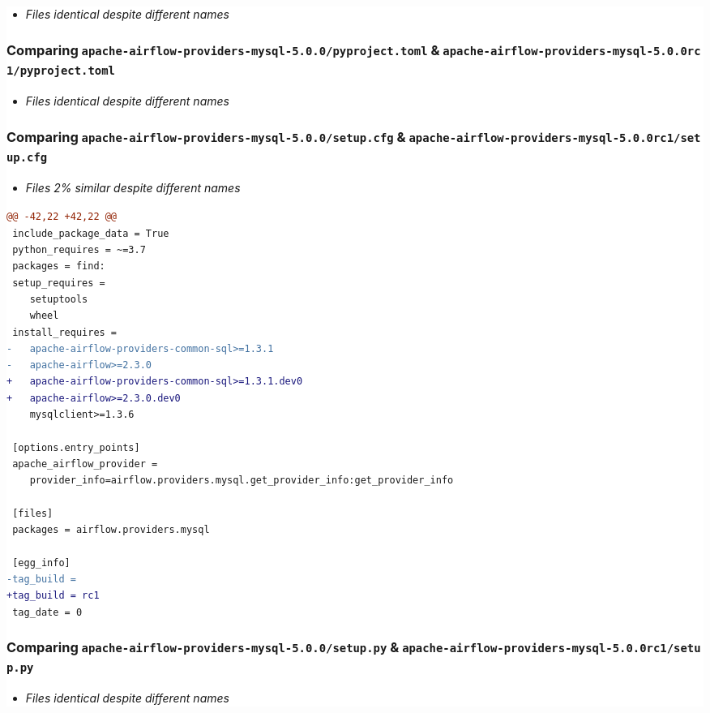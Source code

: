 * *Files identical despite different names*

### Comparing `apache-airflow-providers-mysql-5.0.0/pyproject.toml` & `apache-airflow-providers-mysql-5.0.0rc1/pyproject.toml`

 * *Files identical despite different names*

### Comparing `apache-airflow-providers-mysql-5.0.0/setup.cfg` & `apache-airflow-providers-mysql-5.0.0rc1/setup.cfg`

 * *Files 2% similar despite different names*

```diff
@@ -42,22 +42,22 @@
 include_package_data = True
 python_requires = ~=3.7
 packages = find:
 setup_requires = 
 	setuptools
 	wheel
 install_requires = 
-	apache-airflow-providers-common-sql>=1.3.1
-	apache-airflow>=2.3.0
+	apache-airflow-providers-common-sql>=1.3.1.dev0
+	apache-airflow>=2.3.0.dev0
 	mysqlclient>=1.3.6
 
 [options.entry_points]
 apache_airflow_provider = 
 	provider_info=airflow.providers.mysql.get_provider_info:get_provider_info
 
 [files]
 packages = airflow.providers.mysql
 
 [egg_info]
-tag_build = 
+tag_build = rc1
 tag_date = 0
```

### Comparing `apache-airflow-providers-mysql-5.0.0/setup.py` & `apache-airflow-providers-mysql-5.0.0rc1/setup.py`

 * *Files identical despite different names*

